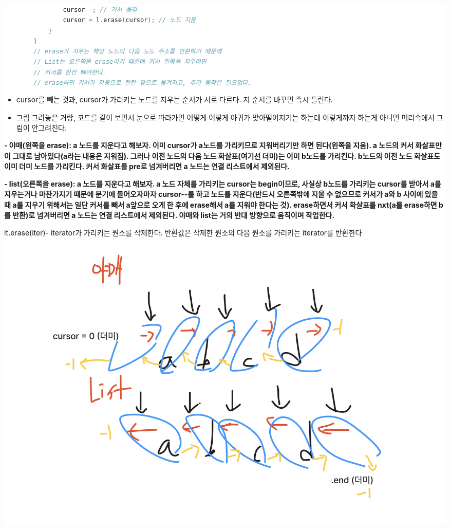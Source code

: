 ~~~c++
                cursor--; // 커서 옮김
                cursor = l.erase(cursor); // 노드 지움
            }
        }
        // erase가 지우는 해당 노드의 다음 노드 주소를 반환하기 때문에
        // List는 오른쪽을 erase하기 때문에 커서 왼쪽을 지우려면 
        // 커서를 한칸 빼야한다.
        // erase하면 커서가 자동으로 한칸 앞으로 옮겨지고, 추가 동작은 필요없다.
~~~

- cursor를 빼는 것과, cursor가 가리키는 노드를 지우는 순서가 서로 다르다. 저 순서를 바꾸면 즉시 틀린다.

- 그림 그려놓은 거랑, 코드를 같이 보면서 눈으로 따라가면 어떻게 어떻게 아귀가 맞아떨어지기는 하는데 이렇게까지 하는게 아니면 머리속에서 그림이 안그려진다. 

**- 야매(왼쪽을 erase): a 노드를 지운다고 해보자. 이미 cursor가 a노드를 가리키므로 지워버리기만 하면  된다(왼쪽을 지움). a 노드의 커서 화살표만이 그대로 남아있다(a라는 내용은 지워짐). 그러나 이전 노드의 다음 노드 화살표(여기선 더미)는 이미 b노드를 가리킨다. b노드의 이전 노드 화살표도 이미 더미 노드를 가리킨다. 커서 화살표를 pre로 넘겨버리면 a 노드는 연결 리스트에서 제외된다.**

**- list(오른쪽을 erase): a 노드를 지운다고 해보자. a 노드 자체를 가리키는 cursor는 begin이므로, 사실상 b노드를 가리키는 cursor를 받아서 a를 지우는거나 마찬가지기 때문에 분기에 들어오자마자 cursor--를 하고 노드를 지운다(반드시 오른쪽밖에 지울 수 없으므로 커서가 a와 b 사이에 있을 때 a를 지우기 위해서는 일단 커서를 빼서 a앞으로 오게 한 후에 erase해서 a를 지워야 한다는 것). erase하면서 커서 화살표를 nxt(a를 erase하면 b를 반환)로 넘겨버리면 a 노드는 연결 리스트에서 제외된다. 야매와 list는 거의 반대 방향으로 움직이며 작업한다.** 

lt.erase(iter)- iterator가 가리키는 원소를 삭제한다.
    반환값은 삭제한 원소의 다음 원소를 가리키는 iterator를 반환한다

<center><img src="/assets/img/boj/boj1406-4.webp" width="80%" height="80%"></center><br>
